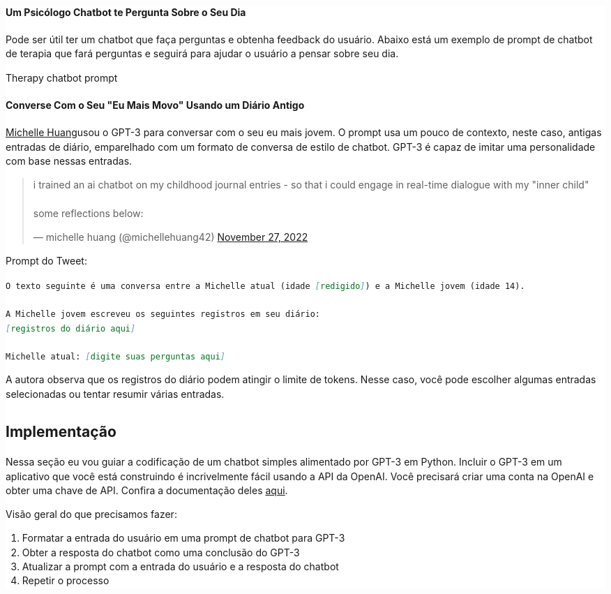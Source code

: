 
#### Um Psicólogo Chatbot te Pergunta Sobre o Seu Dia

Pode ser útil ter um chatbot que faça perguntas e obtenha feedback do usuário. Abaixo está um exemplo de prompt de chatbot de terapia que fará perguntas e seguirá para ajudar o usuário a pensar sobre seu dia.

<div style={{textAlign: 'left'}}>
  <LazyLoadImage src={Therapy} style={{width: "700px"}} />
  <p style={{color: "gray", fontSize: "12px", fontStyle: "italic"}}>Therapy chatbot prompt</p>
</div>

#### Converse Com o Seu "Eu Mais Movo" Usando um Diário Antigo

<a href="https://twitter.com/michellehuang42">Michelle Huang</a>usou o GPT-3 para conversar com o seu eu mais jovem. O prompt usa um pouco de contexto, neste caso, antigas entradas de diário, emparelhado com um formato de conversa de estilo de chatbot. GPT-3 é capaz de imitar uma personalidade com base nessas entradas.

<p></p>

<blockquote class="twitter-tweet"><p lang="en" dir="ltr">i trained an ai chatbot on my childhood journal entries - so that i could engage in real-time dialogue with my &quot;inner child&quot;<br/><br/>some reflections below:</p>&mdash; michelle huang (@michellehuang42) <a href="https://twitter.com/michellehuang42/status/1597005489413713921?ref_src=twsrc%5Etfw">November 27, 2022</a></blockquote> <script async src="https://platform.twitter.com/widgets.js" charset="utf-8"></script> 

Prompt do Tweet:
```markdown
O texto seguinte é uma conversa entre a Michelle atual (idade [redigido]) e a Michelle jovem (idade 14).

A Michelle jovem escreveu os seguintes registros em seu diário:
[registros do diário aqui]

Michelle atual: [digite suas perguntas aqui]
```

A autora observa que os registros do diário podem atingir o limite de tokens. Nesse caso, você pode escolher algumas entradas selecionadas ou tentar resumir várias entradas.

## Implementação
Nessa seção eu vou guiar a codificação de um chatbot simples alimentado por GPT-3 em Python. Incluir o GPT-3 em um aplicativo que você está construindo é incrivelmente fácil usando a API da OpenAI. Você precisará criar uma conta na OpenAI e obter uma chave de API. Confira a documentação deles <a href="https://beta.openai.com/docs/introduction">aqui</a>.

Visão geral do que precisamos fazer:

1. Formatar a entrada do usuário em uma prompt de chatbot para GPT-3
2. Obter a resposta do chatbot como uma conclusão do GPT-3
3. Atualizar a prompt com a entrada do usuário e a resposta do chatbot
4. Repetir o processo
